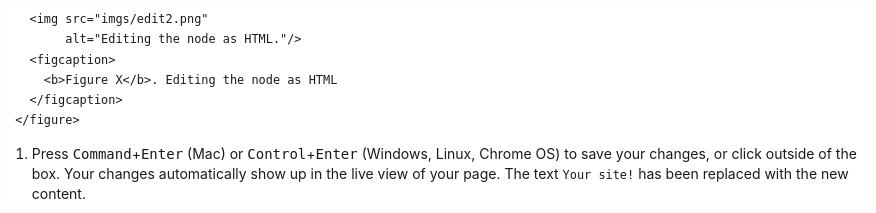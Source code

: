        <img src="imgs/edit2.png"
            alt="Editing the node as HTML."/>
       <figcaption>
         <b>Figure X</b>. Editing the node as HTML
       </figcaption>
     </figure>

1. Press <kbd>Command</kbd>+<kbd>Enter</kbd> (Mac) or <kbd>Control</kbd>+<kbd>Enter</kbd>
   (Windows, Linux, Chrome OS) to save your changes, or click outside of the box.
   Your changes automatically show up in the live view of your page. The text `Your site!`
   has been replaced with the new content.

     <figure>